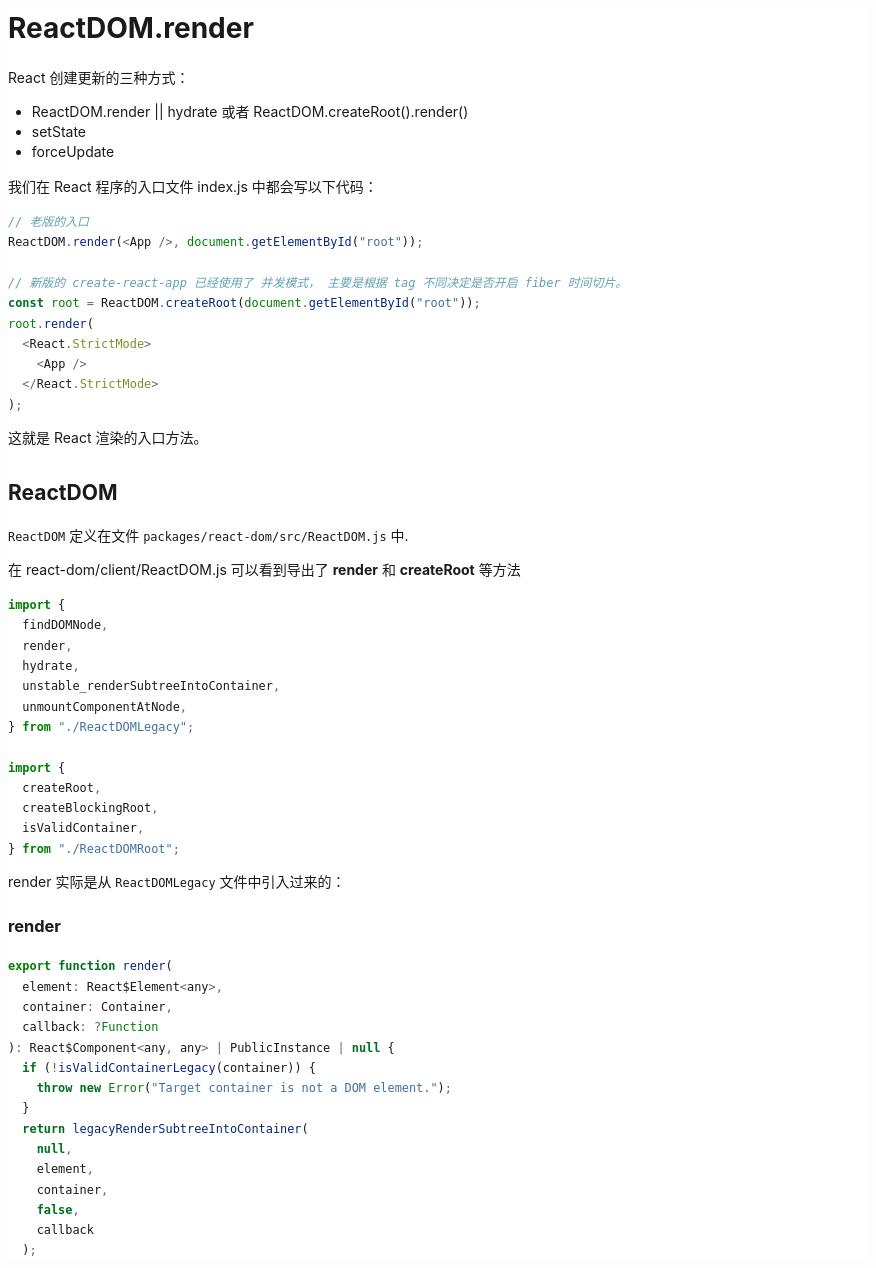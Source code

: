 # ReactDOM.render

React 创建更新的三种方式：

- ReactDOM.render || hydrate 或者 ReactDOM.createRoot().render()
- setState
- forceUpdate

我们在 React 程序的入口文件 index.js 中都会写以下代码：

```js
// 老版的入口
ReactDOM.render(<App />, document.getElementById("root"));

// 新版的 create-react-app 已经使用了 并发模式， 主要是根据 tag 不同决定是否开启 fiber 时间切片。
const root = ReactDOM.createRoot(document.getElementById("root"));
root.render(
  <React.StrictMode>
    <App />
  </React.StrictMode>
);
```

这就是 React 渲染的入口方法。

## ReactDOM

`ReactDOM` 定义在文件 `packages/react-dom/src/ReactDOM.js` 中.

在 react-dom/client/ReactDOM.js 可以看到导出了 **render** 和 **createRoot** 等方法

```js
import {
  findDOMNode,
  render,
  hydrate,
  unstable_renderSubtreeIntoContainer,
  unmountComponentAtNode,
} from "./ReactDOMLegacy";

import {
  createRoot,
  createBlockingRoot,
  isValidContainer,
} from "./ReactDOMRoot";
```

render 实际是从 `ReactDOMLegacy` 文件中引入过来的：

### render

```js
export function render(
  element: React$Element<any>,
  container: Container,
  callback: ?Function
): React$Component<any, any> | PublicInstance | null {
  if (!isValidContainerLegacy(container)) {
    throw new Error("Target container is not a DOM element.");
  }
  return legacyRenderSubtreeIntoContainer(
    null,
    element,
    container,
    false,
    callback
  );
```